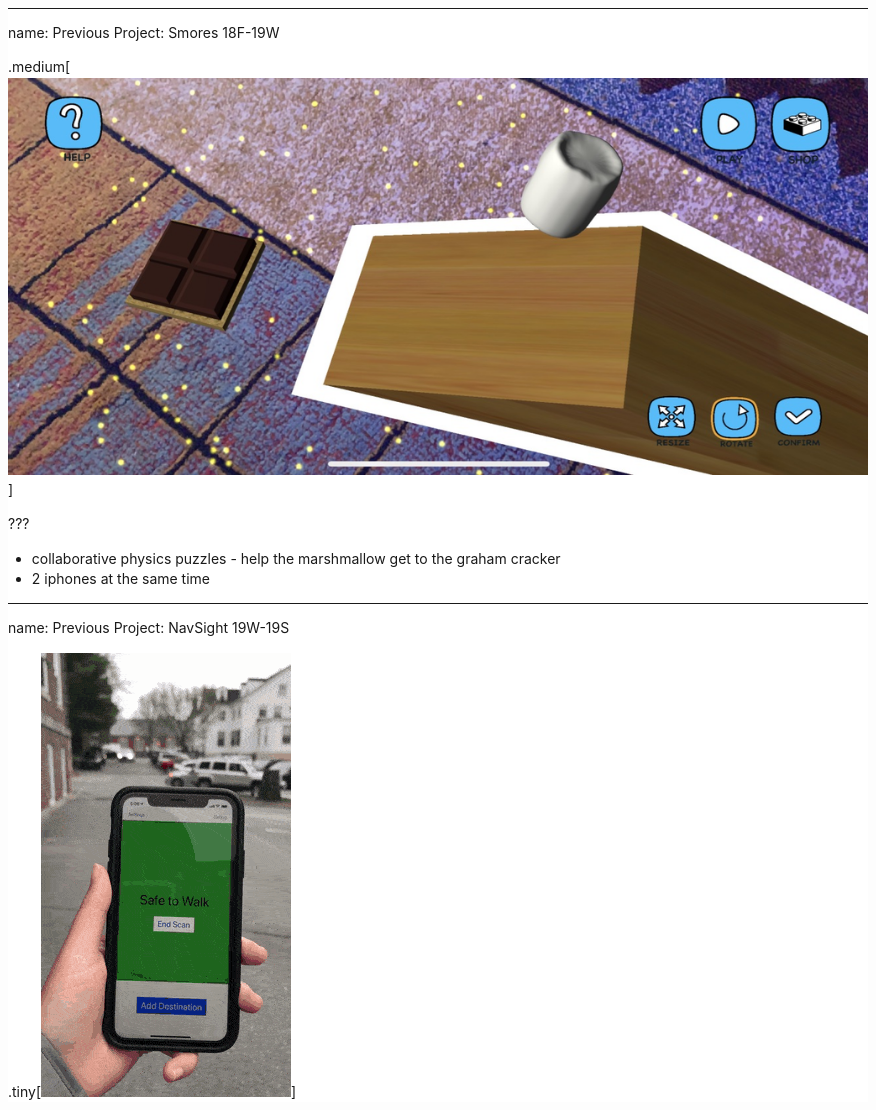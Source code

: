 
---
name: Previous Project: Smores 18F-19W

.medium[![](../../projects/previous/18f-19w/img/smores-screencap.jpg)]


???
* collaborative physics puzzles - help the marshmallow get to the graham cracker
* 2 iphones at the same time


---
name: Previous Project: NavSight 19W-19S

.tiny[![](../../projects/previous/19w-19s/img/jukejuke-1.gif)]
